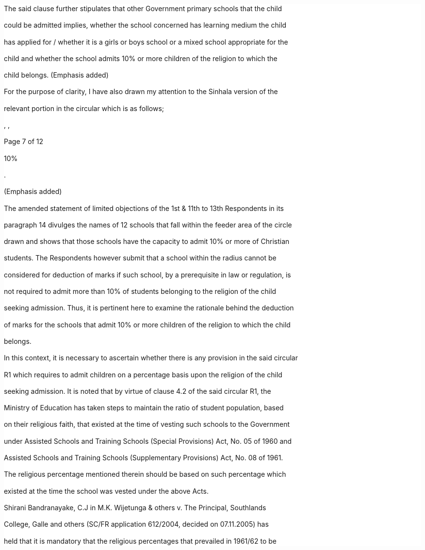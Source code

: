 The said clause further stipulates that other Government primary schools that the child

could be admitted implies, whether the school concerned has learning medium the child

has applied for / whether it is a girls or boys school or a mixed school appropriate for the

child and whether the school admits 10% or more children of the religion to which the

child belongs. (Emphasis added)

For the purpose of clarity, I have also drawn my attention to the Sinhala version of the

relevant portion in the circular which is as follows;

, ,

Page 7 of 12

10%

.

(Emphasis added)

The amended statement of limited objections of the 1st & 11th to 13th Respondents in its

paragraph 14 divulges the names of 12 schools that fall within the feeder area of the circle

drawn and shows that those schools have the capacity to admit 10% or more of Christian

students. The Respondents however submit that a school within the radius cannot be

considered for deduction of marks if such school, by a prerequisite in law or regulation, is

not required to admit more than 10% of students belonging to the religion of the child

seeking admission. Thus, it is pertinent here to examine the rationale behind the deduction

of marks for the schools that admit 10% or more children of the religion to which the child

belongs.

In this context, it is necessary to ascertain whether there is any provision in the said circular

R1 which requires to admit children on a percentage basis upon the religion of the child

seeking admission. It is noted that by virtue of clause 4.2 of the said circular R1, the

Ministry of Education has taken steps to maintain the ratio of student population, based

on their religious faith, that existed at the time of vesting such schools to the Government

under Assisted Schools and Training Schools (Special Provisions) Act, No. 05 of 1960 and

Assisted Schools and Training Schools (Supplementary Provisions) Act, No. 08 of 1961.

The religious percentage mentioned therein should be based on such percentage which

existed at the time the school was vested under the above Acts.

Shirani Bandranayake, C.J in M.K. Wijetunga & others v. The Principal, Southlands

College, Galle and others (SC/FR application 612/2004, decided on 07.11.2005) has

held that it is mandatory that the religious percentages that prevailed in 1961/62 to be
